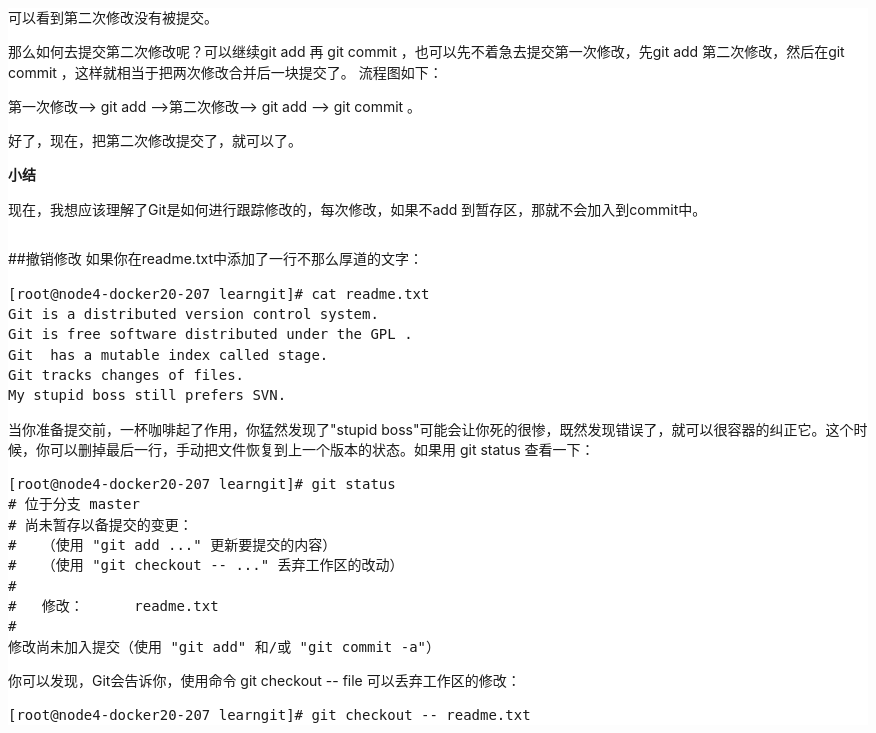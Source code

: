 </pre>

可以看到第二次修改没有被提交。

那么如何去提交第二次修改呢？可以继续git add 再 git commit ，也可以先不着急去提交第一次修改，先git add 第二次修改，然后在git  commit ，这样就相当于把两次修改合并后一块提交了。
流程图如下：

第一次修改--> git add -->第二次修改--> git add --> git commit 。

好了，现在，把第二次修改提交了，就可以了。

**小结**

现在，我想应该理解了Git是如何进行跟踪修改的，每次修改，如果不add 到暂存区，那就不会加入到commit中。


##

##撤销修改
如果你在readme.txt中添加了一行不那么厚道的文字：
<pre>
[root@node4-docker20-207 learngit]# cat readme.txt 
Git is a distributed version control system.
Git is free software distributed under the GPL .
Git  has a mutable index called stage.
Git tracks changes of files.
My stupid boss still prefers SVN.
</pre>

当你准备提交前，一杯咖啡起了作用，你猛然发现了"stupid boss"可能会让你死的很惨，既然发现错误了，就可以很容器的纠正它。这个时候，你可以删掉最后一行，手动把文件恢复到上一个版本的状态。如果用 git status 查看一下：

<pre>
[root@node4-docker20-207 learngit]# git status
# 位于分支 master
# 尚未暂存以备提交的变更：
#   （使用 "git add <file>..." 更新要提交的内容）
#   （使用 "git checkout -- <file>..." 丢弃工作区的改动）
#
#	修改：      readme.txt
#
修改尚未加入提交（使用 "git add" 和/或 "git commit -a"）
</pre>

你可以发现，Git会告诉你，使用命令  git checkout -- file 可以丢弃工作区的修改：

<pre>
[root@node4-docker20-207 learngit]# git checkout -- readme.txt 
</pre>
